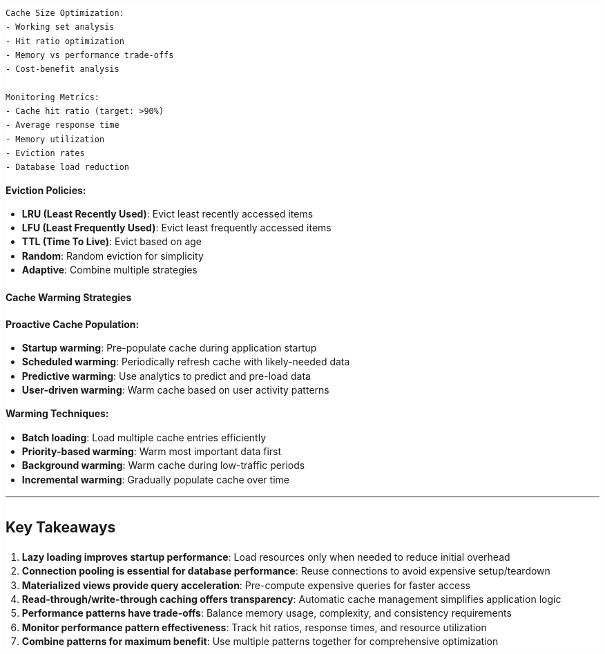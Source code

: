 ```
Cache Size Optimization:
- Working set analysis
- Hit ratio optimization
- Memory vs performance trade-offs
- Cost-benefit analysis

Monitoring Metrics:
- Cache hit ratio (target: >90%)
- Average response time
- Memory utilization
- Eviction rates
- Database load reduction
```

**Eviction Policies:**

- **LRU (Least Recently Used)**: Evict least recently accessed items
- **LFU (Least Frequently Used)**: Evict least frequently accessed items
- **TTL (Time To Live)**: Evict based on age
- **Random**: Random eviction for simplicity
- **Adaptive**: Combine multiple strategies

#### Cache Warming Strategies

**Proactive Cache Population:**

- **Startup warming**: Pre-populate cache during application startup
- **Scheduled warming**: Periodically refresh cache with likely-needed data
- **Predictive warming**: Use analytics to predict and pre-load data
- **User-driven warming**: Warm cache based on user activity patterns

**Warming Techniques:**

- **Batch loading**: Load multiple cache entries efficiently
- **Priority-based warming**: Warm most important data first
- **Background warming**: Warm cache during low-traffic periods
- **Incremental warming**: Gradually populate cache over time

------

## Key Takeaways

1. **Lazy loading improves startup performance**: Load resources only when needed to reduce initial overhead
2. **Connection pooling is essential for database performance**: Reuse connections to avoid expensive setup/teardown
3. **Materialized views provide query acceleration**: Pre-compute expensive queries for faster access
4. **Read-through/write-through caching offers transparency**: Automatic cache management simplifies application logic
5. **Performance patterns have trade-offs**: Balance memory usage, complexity, and consistency requirements
6. **Monitor performance pattern effectiveness**: Track hit ratios, response times, and resource utilization
7. **Combine patterns for maximum benefit**: Use multiple patterns together for comprehensive optimization
